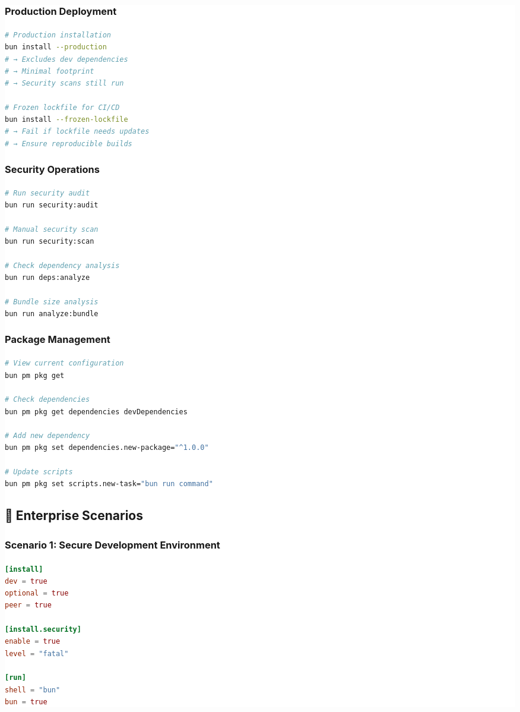 
### **Production Deployment**
```bash
# Production installation
bun install --production
# → Excludes dev dependencies
# → Minimal footprint
# → Security scans still run

# Frozen lockfile for CI/CD
bun install --frozen-lockfile
# → Fail if lockfile needs updates
# → Ensure reproducible builds
```

### **Security Operations**
```bash
# Run security audit
bun run security:audit

# Manual security scan
bun run security:scan

# Check dependency analysis
bun run deps:analyze

# Bundle size analysis
bun run analyze:bundle
```

### **Package Management**
```bash
# View current configuration
bun pm pkg get

# Check dependencies
bun pm pkg get dependencies devDependencies

# Add new dependency
bun pm pkg set dependencies.new-package="^1.0.0"

# Update scripts
bun pm pkg set scripts.new-task="bun run command"
```

## 🏢 **Enterprise Scenarios**

### **Scenario 1: Secure Development Environment**
```toml
[install]
dev = true
optional = true
peer = true

[install.security]
enable = true
level = "fatal"

[run]
shell = "bun"
bun = true
```
